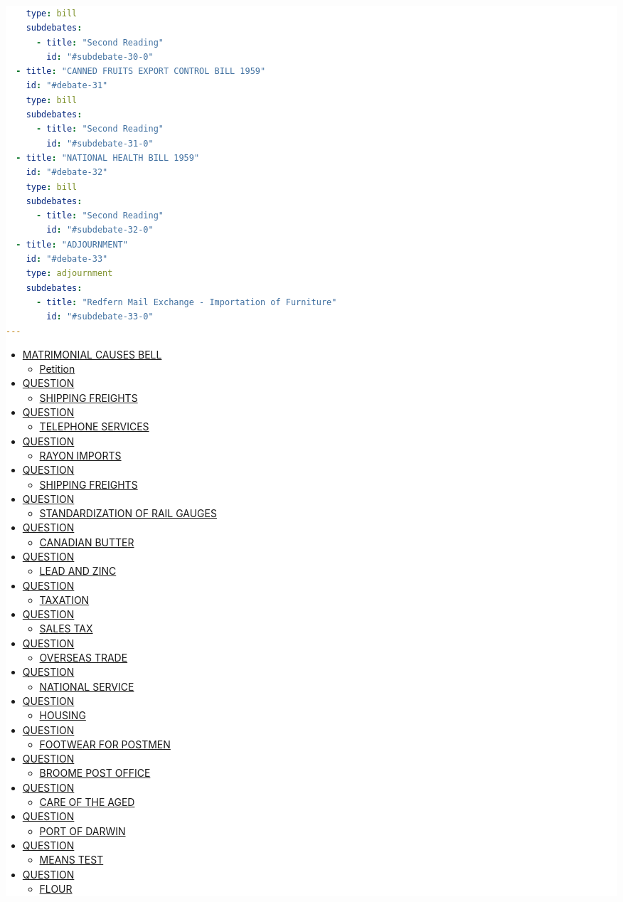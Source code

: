 ```yaml
    type: bill
    subdebates:
      - title: "Second Reading"
        id: "#subdebate-30-0"
  - title: "CANNED FRUITS EXPORT CONTROL BILL 1959"
    id: "#debate-31"
    type: bill
    subdebates:
      - title: "Second Reading"
        id: "#subdebate-31-0"
  - title: "NATIONAL HEALTH BILL 1959"
    id: "#debate-32"
    type: bill
    subdebates:
      - title: "Second Reading"
        id: "#subdebate-32-0"
  - title: "ADJOURNMENT"
    id: "#debate-33"
    type: adjournment
    subdebates:
      - title: "Redfern Mail Exchange - Importation of Furniture"
        id: "#subdebate-33-0"
---
```


* [MATRIMONIAL CAUSES BELL](#debate-0)
    * [Petition](#subdebate-0-0)
* [QUESTION](#debate-1)
    * [SHIPPING FREIGHTS](#subdebate-1-0)
* [QUESTION](#debate-2)
    * [TELEPHONE SERVICES](#subdebate-2-0)
* [QUESTION](#debate-3)
    * [RAYON IMPORTS](#subdebate-3-0)
* [QUESTION](#debate-4)
    * [SHIPPING FREIGHTS](#subdebate-4-0)
* [QUESTION](#debate-5)
    * [STANDARDIZATION OF RAIL GAUGES](#subdebate-5-0)
* [QUESTION](#debate-6)
    * [CANADIAN BUTTER](#subdebate-6-0)
* [QUESTION](#debate-7)
    * [LEAD AND ZINC](#subdebate-7-0)
* [QUESTION](#debate-8)
    * [TAXATION](#subdebate-8-0)
* [QUESTION](#debate-9)
    * [SALES TAX](#subdebate-9-0)
* [QUESTION](#debate-10)
    * [OVERSEAS TRADE](#subdebate-10-0)
* [QUESTION](#debate-11)
    * [NATIONAL SERVICE](#subdebate-11-0)
* [QUESTION](#debate-12)
    * [HOUSING](#subdebate-12-0)
* [QUESTION](#debate-13)
    * [FOOTWEAR FOR POSTMEN](#subdebate-13-0)
* [QUESTION](#debate-14)
    * [BROOME POST OFFICE](#subdebate-14-0)
* [QUESTION](#debate-15)
    * [CARE OF THE AGED](#subdebate-15-0)
* [QUESTION](#debate-16)
    * [PORT OF DARWIN](#subdebate-16-0)
* [QUESTION](#debate-17)
    * [MEANS TEST](#subdebate-17-0)
* [QUESTION](#debate-18)
    * [FLOUR](#subdebate-18-0)